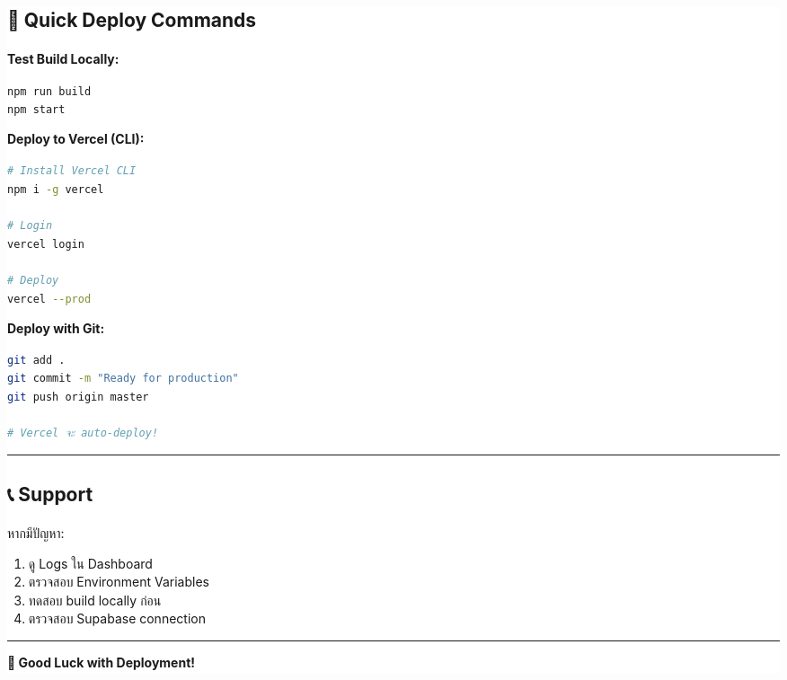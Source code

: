 ## 🎯 Quick Deploy Commands

**Test Build Locally:**
```bash
npm run build
npm start
```

**Deploy to Vercel (CLI):**
```bash
# Install Vercel CLI
npm i -g vercel

# Login
vercel login

# Deploy
vercel --prod
```

**Deploy with Git:**
```bash
git add .
git commit -m "Ready for production"
git push origin master

# Vercel จะ auto-deploy!
```

---

## 📞 Support

หากมีปัญหา:
1. ดู Logs ใน Dashboard
2. ตรวจสอบ Environment Variables
3. ทดสอบ build locally ก่อน
4. ตรวจสอบ Supabase connection

---

**🎉 Good Luck with Deployment!**
